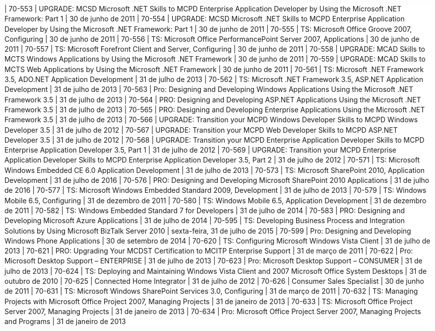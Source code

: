 | 70-553 | UPGRADE: MCSD Microsoft .NET Skills to MCPD Enterprise Application Developer by Using the Microsoft .NET Framework: Part 1 | 30 de junho de 2011
| 70-554 | UPGRADE: MCSD Microsoft .NET Skills to MCPD Enterprise Application Developer by Using the Microsoft .NET Framework: Part 1 | 30 de junho de 2011
| 70-555 | TS: Microsoft Office Groove 2007, Configuring | 30 de junho de 2011
| 70-556 | TS: Microsoft Office PerformancePoint Server 2007, Applications | 30 de junho de 2011
| 70-557 | TS: Microsoft Forefront Client and Server, Configuring | 30 de junho de 2011
| 70-558 | UPGRADE: MCAD Skills to MCTS Windows Applications by Using the Microsoft .NET Framework | 30 de junho de 2011
| 70-559 | UPGRADE: MCAD Skills to MCTS Web Applications by Using the Microsoft .NET Framework | 30 de junho de 2011
| 70-561 | TS: Microsoft .NET Framework 3.5, ADO.NET Application Development | 31 de julho de 2013
| 70-562 | TS: Microsoft .NET Framework 3.5, ASP.NET Application Development | 31 de julho de 2013
| 70-563 | Pro: Designing and Developing Windows Applications Using the Microsoft .NET Framework 3.5 | 31 de julho de 2013
| 70-564 | PRO: Designing and Developing ASP.NET Applications Using the Microsoft .NET Framework 3.5 | 31 de julho de 2013
| 70-565 | PRO: Designing and Developing Enterprise Applications Using the Microsoft .NET Framework 3.5 | 31 de julho de 2013
| 70-566 | UPGRADE: Transition your MCPD Windows Developer Skills to MCPD Windows Developer 3.5 | 31 de julho de 2012
| 70-567 | UPGRADE: Transition your MCPD Web Developer Skills to MCPD ASP.NET Developer 3.5 | 31 de julho de 2012
| 70-568 | UPGRADE: Transition your MCPD Enterprise Application Developer Skills to MCPD Enterprise Application Developer 3.5, Part 1 | 31 de julho de 2012
| 70-569 | UPGRADE: Transition your MCPD Enterprise Application Developer Skills to MCPD Enterprise Application Developer 3.5, Part 2 | 31 de julho de 2012
| 70-571 | TS: Microsoft Windows Embedded CE 6.0 Application Development | 31 de julho de 2013
| 70-573 | TS: Microsoft SharePoint 2010, Application Development | 31 de julho de 2016
| 70-576 | PRO: Designing and Developing Microsoft SharePoint 2010 Applications | 31 de julho de 2016
| 70-577 | TS: Microsoft Windows Embedded Standard 2009, Development | 31 de julho de 2013
| 70-579 | TS: Windows Mobile 6.5, Configuring | 31 de dezembro de 2011
| 70-580 | TS: Windows Mobile 6.5, Application Development | 31 de dezembro de 2011
| 70-582 | TS: Windows Embedded Standard 7 for Developers | 31 de julho de 2014
| 70-583 | PRO: Designing and Developing Microsoft Azure Applications | 31 de julho de 2014
| 70-595 | TS: Developing Business Process and Integration Solutions by Using Microsoft BizTalk Server 2010 | sexta-feira, 31 de julho de 2015
| 70-599 | Pro: Designing and Developing Windows Phone Applications | 30 de setembro de 2014
| 70-620 | TS: Configuring Microsoft Windows Vista Client | 31 de julho de 2013
| 70-621 | PRO: Upgrading Your MCDST Certification to MCITP Enterprise Support | 31 de março de 2011
| 70-622 | Pro: Microsoft Desktop Support – ENTERPRISE | 31 de julho de 2013
| 70-623 | Pro: Microsoft Desktop Support – CONSUMER | 31 de julho de 2013
| 70-624 | TS: Deploying and Maintaining Windows Vista Client and 2007 Microsoft Office System Desktops | 31 de outubro de 2010
| 70-625 | Connected Home Integrator | 31 de julho de 2012
| 70-626 | Consumer Sales Specialist | 30 de junho de 2011
| 70-631 | TS: Microsoft Windows SharePoint Services 3.0, Configuring | 31 de março de 2011
| 70-632 | TS: Managing Projects with Microsoft Office Project 2007, Managing Projects | 31 de janeiro de 2013
| 70-633 | TS: Microsoft Office Project Server 2007, Managing Projects | 31 de janeiro de 2013
| 70-634 | Pro: Microsoft Office Project Server 2007, Managing Projects and Programs | 31 de janeiro de 2013
